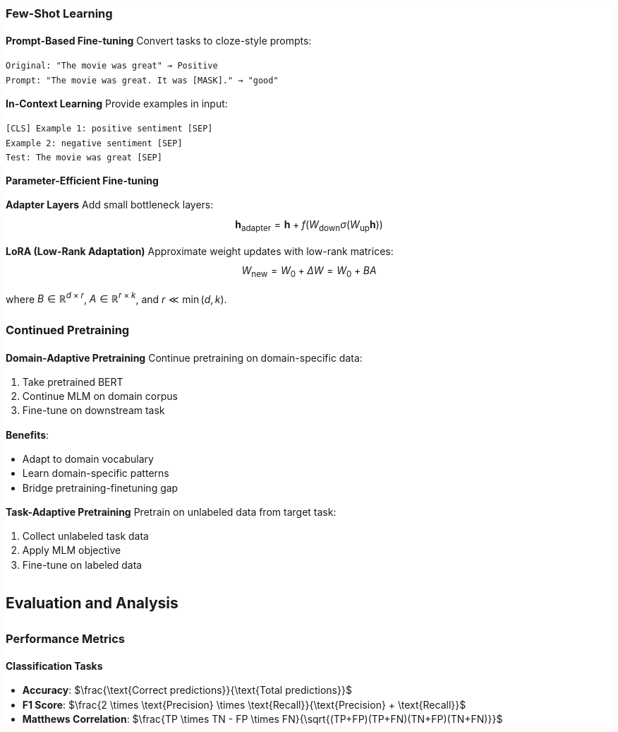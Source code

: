 ### Few-Shot Learning

**Prompt-Based Fine-tuning**
Convert tasks to cloze-style prompts:
```
Original: "The movie was great" → Positive
Prompt: "The movie was great. It was [MASK]." → "good"
```

**In-Context Learning**
Provide examples in input:
```
[CLS] Example 1: positive sentiment [SEP] 
Example 2: negative sentiment [SEP]
Test: The movie was great [SEP]
```

**Parameter-Efficient Fine-tuning**

**Adapter Layers**
Add small bottleneck layers:
$$\mathbf{h}_{\text{adapter}} = \mathbf{h} + f(W_{\text{down}} \sigma(W_{\text{up}} \mathbf{h}))$$

**LoRA (Low-Rank Adaptation)**
Approximate weight updates with low-rank matrices:
$$W_{\text{new}} = W_0 + \Delta W = W_0 + BA$$

where $B \in \mathbb{R}^{d \times r}$, $A \in \mathbb{R}^{r \times k}$, and $r \ll \min(d, k)$.

### Continued Pretraining

**Domain-Adaptive Pretraining**
Continue pretraining on domain-specific data:
1. Take pretrained BERT
2. Continue MLM on domain corpus
3. Fine-tune on downstream task

**Benefits**:
- Adapt to domain vocabulary
- Learn domain-specific patterns
- Bridge pretraining-finetuning gap

**Task-Adaptive Pretraining**
Pretrain on unlabeled data from target task:
1. Collect unlabeled task data
2. Apply MLM objective
3. Fine-tune on labeled data

## Evaluation and Analysis

### Performance Metrics

**Classification Tasks**
- **Accuracy**: $\frac{\text{Correct predictions}}{\text{Total predictions}}$
- **F1 Score**: $\frac{2 \times \text{Precision} \times \text{Recall}}{\text{Precision} + \text{Recall}}$
- **Matthews Correlation**: $\frac{TP \times TN - FP \times FN}{\sqrt{(TP+FP)(TP+FN)(TN+FP)(TN+FN)}}$
